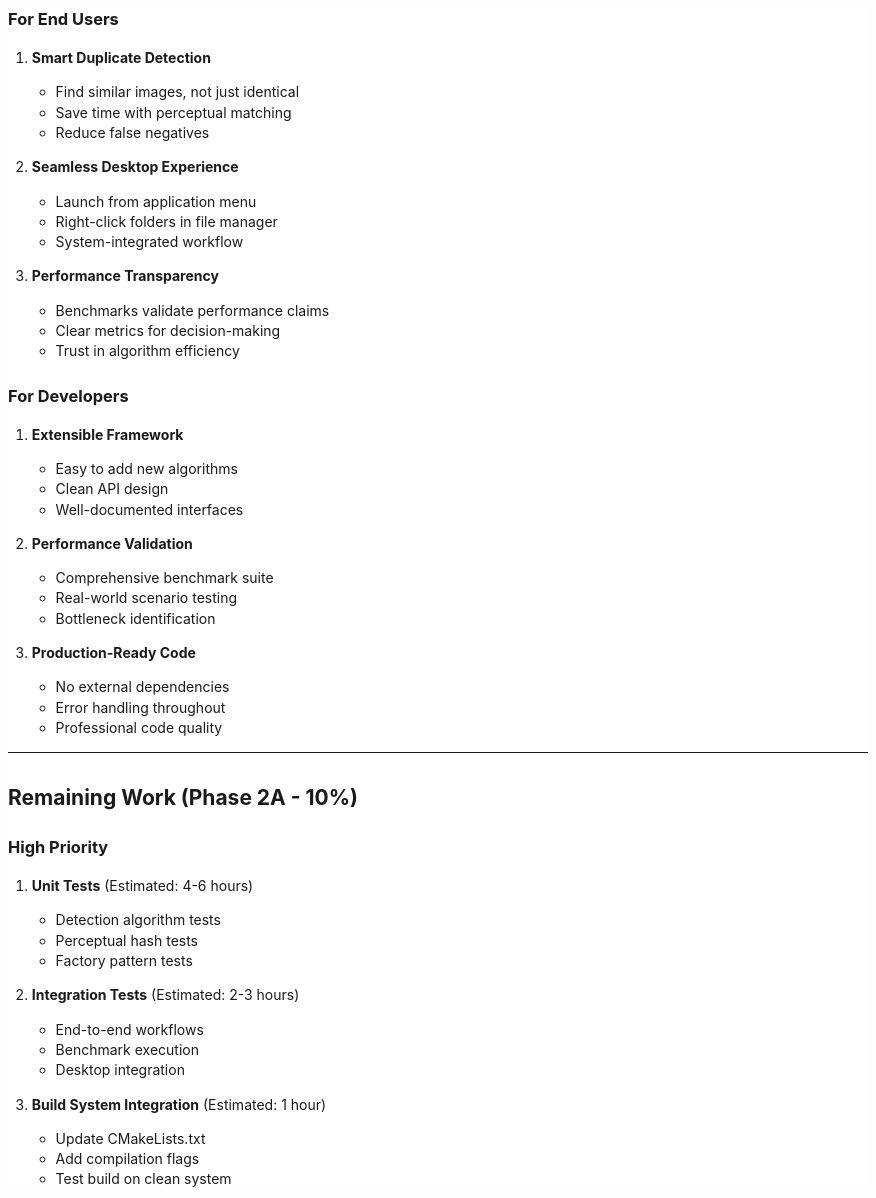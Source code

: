 ### For End Users

1. **Smart Duplicate Detection**
   - Find similar images, not just identical
   - Save time with perceptual matching
   - Reduce false negatives

2. **Seamless Desktop Experience**
   - Launch from application menu
   - Right-click folders in file manager
   - System-integrated workflow

3. **Performance Transparency**
   - Benchmarks validate performance claims
   - Clear metrics for decision-making
   - Trust in algorithm efficiency

### For Developers

1. **Extensible Framework**
   - Easy to add new algorithms
   - Clean API design
   - Well-documented interfaces

2. **Performance Validation**
   - Comprehensive benchmark suite
   - Real-world scenario testing
   - Bottleneck identification

3. **Production-Ready Code**
   - No external dependencies
   - Error handling throughout
   - Professional code quality

---

## Remaining Work (Phase 2A - 10%)

### High Priority

1. **Unit Tests** (Estimated: 4-6 hours)
   - Detection algorithm tests
   - Perceptual hash tests
   - Factory pattern tests

2. **Integration Tests** (Estimated: 2-3 hours)
   - End-to-end workflows
   - Benchmark execution
   - Desktop integration

3. **Build System Integration** (Estimated: 1 hour)
   - Update CMakeLists.txt
   - Add compilation flags
   - Test build on clean system
